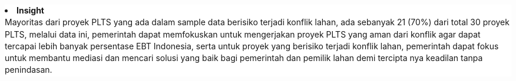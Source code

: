 <li> <strong>Insight</strong></li>
Mayoritas dari proyek PLTS yang ada dalam sample data berisiko terjadi konflik lahan, ada sebanyak 21 (70%) dari total 30 proyek PLTS, melalui data ini, pemerintah dapat memfokuskan untuk mengerjakan proyek PLTS yang aman dari konflik agar dapat tercapai lebih banyak persentase EBT Indonesia, serta untuk proyek yang berisiko terjadi konflik lahan, pemerintah dapat fokus untuk membantu mediasi dan mencari solusi yang baik bagi pemerintah dan pemilik lahan demi tercipta nya keadilan tanpa penindasan.
